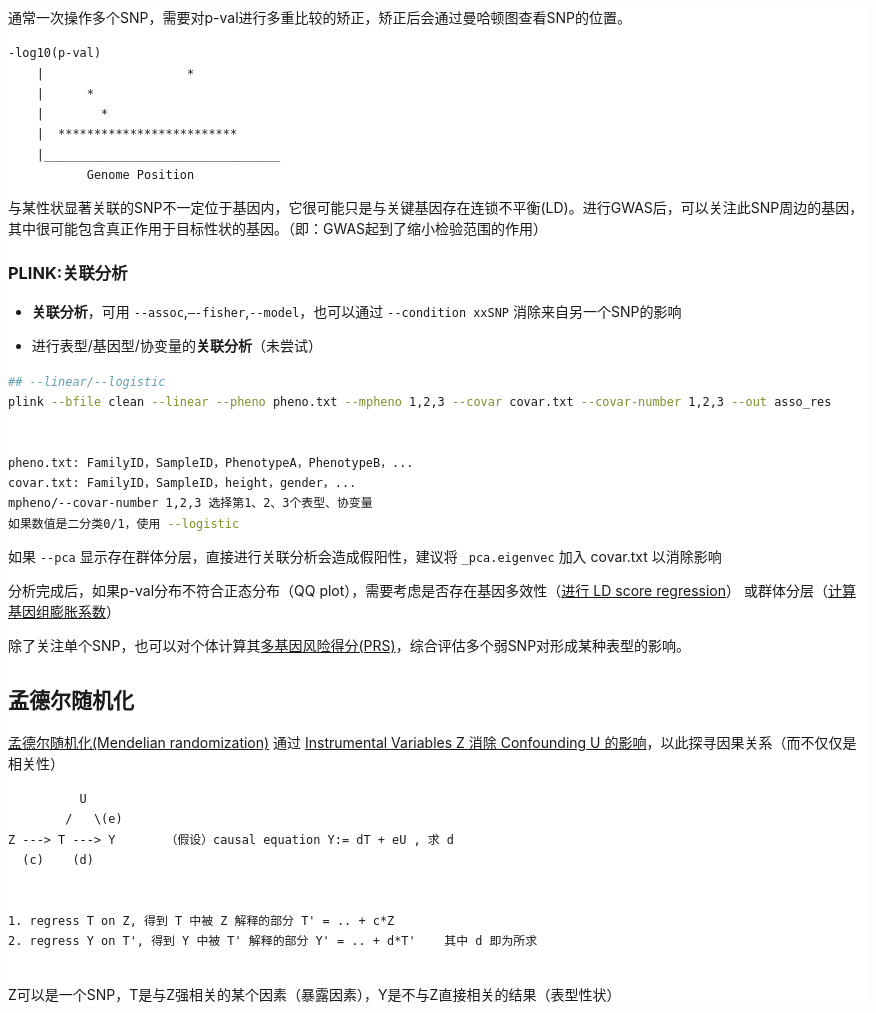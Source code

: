 通常一次操作多个SNP，需要对p-val进行多重比较的矫正，矫正后会通过曼哈顿图查看SNP的位置。
```
-log10(p-val)
    |                    *
    |      *            
    |        *
    |  *************************
    |_________________________________
           Genome Position
```

与某性状显著关联的SNP不一定位于基因内，它很可能只是与关键基因存在连锁不平衡(LD)。进行GWAS后，可以关注此SNP周边的基因，其中很可能包含真正作用于目标性状的基因。（即：GWAS起到了缩小检验范围的作用）

### PLINK:关联分析

* **关联分析**，可用 ```--assoc```,```–-fisher```,```--model```，也可以通过 ```--condition xxSNP``` 消除来自另一个SNP的影响

* 进行表型/基因型/协变量的**关联分析**（未尝试）
```bash
## --linear/--logistic
plink --bfile clean --linear --pheno pheno.txt --mpheno 1,2,3 --covar covar.txt --covar-number 1,2,3 --out asso_res


pheno.txt: FamilyID，SampleID，PhenotypeA，PhenotypeB，...
covar.txt: FamilyID，SampleID，height，gender，...
mpheno/--covar-number 1,2,3 选择第1、2、3个表型、协变量
如果数值是二分类0/1，使用 --logistic
```

如果 ```--pca``` 显示存在群体分层，直接进行关联分析会造成假阳性，建议将 ```_pca.eigenvec``` 加入 covar.txt 以消除影响


分析完成后，如果p-val分布不符合正态分布（QQ plot），需要考虑是否存在基因多效性（[进行 LD score regression](https://gwaslab.org/2021/03/29/ld-score-regression/)） 或群体分层（[计算基因组膨胀系数](https://gwaslab.org/2021/07/07/genomic-control/)）


除了关注单个SNP，也可以对个体计算其[多基因风险得分(PRS)](https://gwaslab.org/2021/08/04/prs/)，综合评估多个弱SNP对形成某种表型的影响。







## 孟德尔随机化

[孟德尔随机化(Mendelian randomization)](https://gwaslab.org/2021/06/24/mr/) 通过 [Instrumental Variables Z 消除 Confounding U 的影响](../../Course/Causal_Inference_I.md#l8-do-instrument)，以此探寻因果关系（而不仅仅是相关性）

```
          U
        /   \(e)    
Z ---> T ---> Y       （假设）causal equation Y:= dT + eU , 求 d
  (c)    (d)     


1. regress T on Z, 得到 T 中被 Z 解释的部分 T' = .. + c*Z
2. regress Y on T', 得到 Y 中被 T' 解释的部分 Y' = .. + d*T'    其中 d 即为所求


```
Z可以是一个SNP，T是与Z强相关的某个因素（暴露因素），Y是不与Z直接相关的结果（表型性状）
